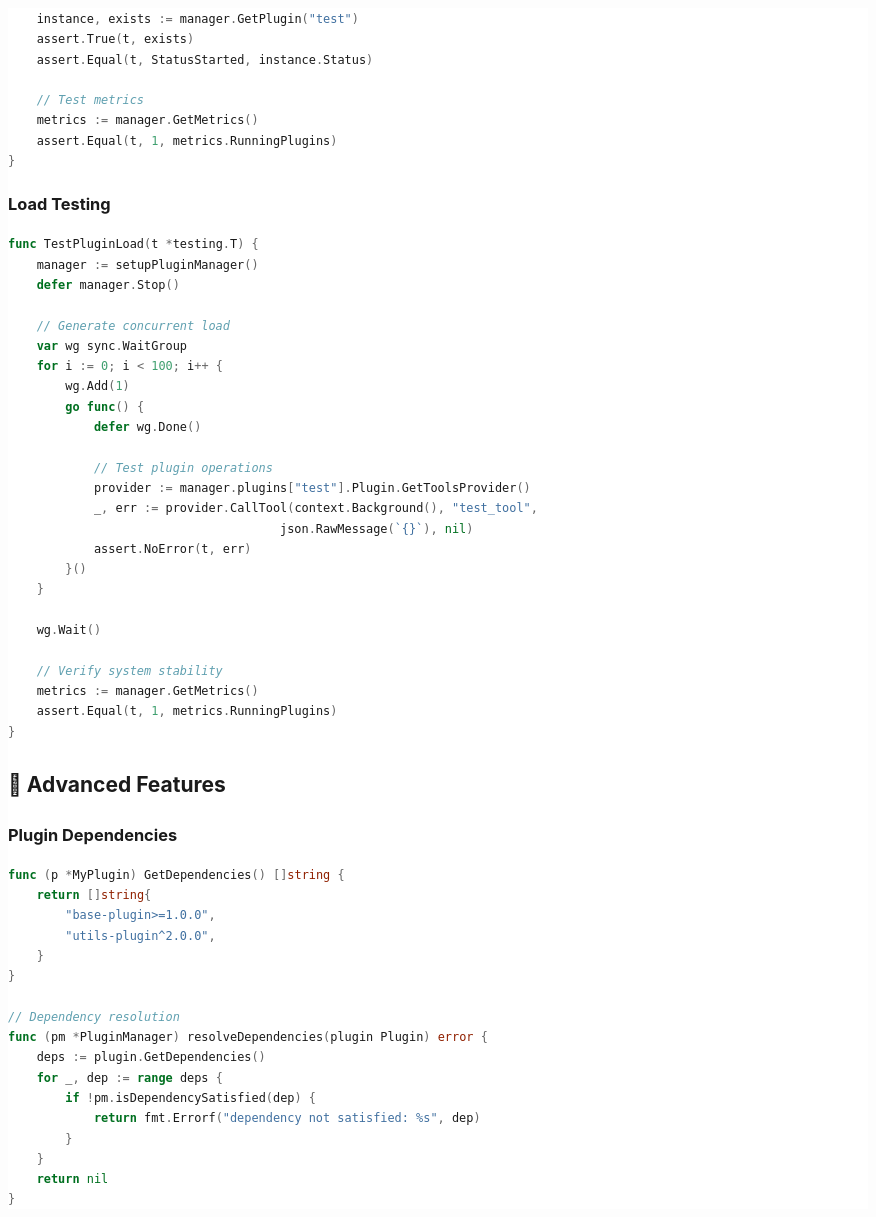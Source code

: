 ```go
    instance, exists := manager.GetPlugin("test")
    assert.True(t, exists)
    assert.Equal(t, StatusStarted, instance.Status)

    // Test metrics
    metrics := manager.GetMetrics()
    assert.Equal(t, 1, metrics.RunningPlugins)
}
```

### Load Testing

```go
func TestPluginLoad(t *testing.T) {
    manager := setupPluginManager()
    defer manager.Stop()

    // Generate concurrent load
    var wg sync.WaitGroup
    for i := 0; i < 100; i++ {
        wg.Add(1)
        go func() {
            defer wg.Done()

            // Test plugin operations
            provider := manager.plugins["test"].Plugin.GetToolsProvider()
            _, err := provider.CallTool(context.Background(), "test_tool",
                                      json.RawMessage(`{}`), nil)
            assert.NoError(t, err)
        }()
    }

    wg.Wait()

    // Verify system stability
    metrics := manager.GetMetrics()
    assert.Equal(t, 1, metrics.RunningPlugins)
}
```

## 🔧 Advanced Features

### Plugin Dependencies

```go
func (p *MyPlugin) GetDependencies() []string {
    return []string{
        "base-plugin>=1.0.0",
        "utils-plugin^2.0.0",
    }
}

// Dependency resolution
func (pm *PluginManager) resolveDependencies(plugin Plugin) error {
    deps := plugin.GetDependencies()
    for _, dep := range deps {
        if !pm.isDependencySatisfied(dep) {
            return fmt.Errorf("dependency not satisfied: %s", dep)
        }
    }
    return nil
}
```
